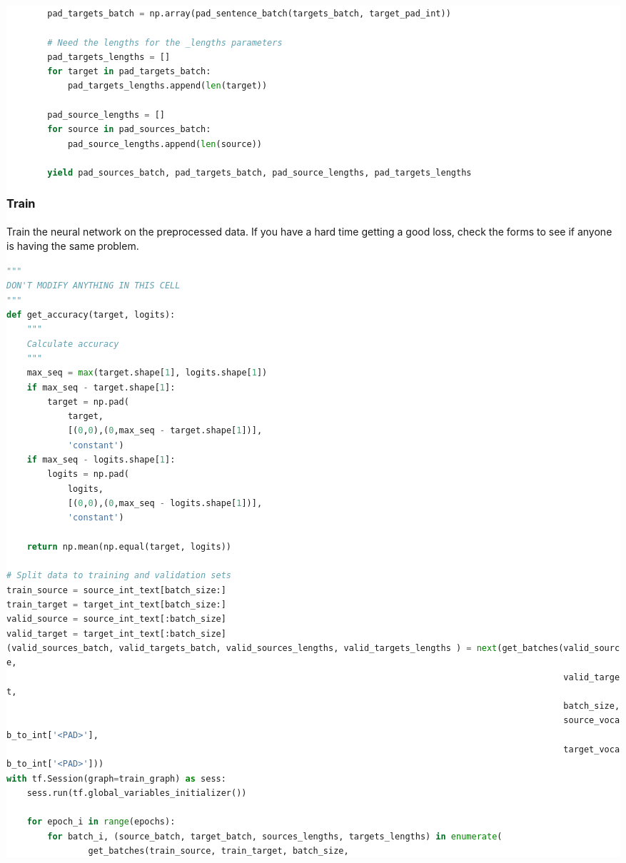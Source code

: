 ```python
        pad_targets_batch = np.array(pad_sentence_batch(targets_batch, target_pad_int))

        # Need the lengths for the _lengths parameters
        pad_targets_lengths = []
        for target in pad_targets_batch:
            pad_targets_lengths.append(len(target))

        pad_source_lengths = []
        for source in pad_sources_batch:
            pad_source_lengths.append(len(source))

        yield pad_sources_batch, pad_targets_batch, pad_source_lengths, pad_targets_lengths

```

### Train
Train the neural network on the preprocessed data. If you have a hard time getting a good loss, check the forms to see if anyone is having the same problem.


```python
"""
DON'T MODIFY ANYTHING IN THIS CELL
"""
def get_accuracy(target, logits):
    """
    Calculate accuracy
    """
    max_seq = max(target.shape[1], logits.shape[1])
    if max_seq - target.shape[1]:
        target = np.pad(
            target,
            [(0,0),(0,max_seq - target.shape[1])],
            'constant')
    if max_seq - logits.shape[1]:
        logits = np.pad(
            logits,
            [(0,0),(0,max_seq - logits.shape[1])],
            'constant')

    return np.mean(np.equal(target, logits))

# Split data to training and validation sets
train_source = source_int_text[batch_size:]
train_target = target_int_text[batch_size:]
valid_source = source_int_text[:batch_size]
valid_target = target_int_text[:batch_size]
(valid_sources_batch, valid_targets_batch, valid_sources_lengths, valid_targets_lengths ) = next(get_batches(valid_source,
                                                                                                             valid_target,
                                                                                                             batch_size,
                                                                                                             source_vocab_to_int['<PAD>'],
                                                                                                             target_vocab_to_int['<PAD>']))                                                                                                  
with tf.Session(graph=train_graph) as sess:
    sess.run(tf.global_variables_initializer())

    for epoch_i in range(epochs):
        for batch_i, (source_batch, target_batch, sources_lengths, targets_lengths) in enumerate(
                get_batches(train_source, train_target, batch_size,
```